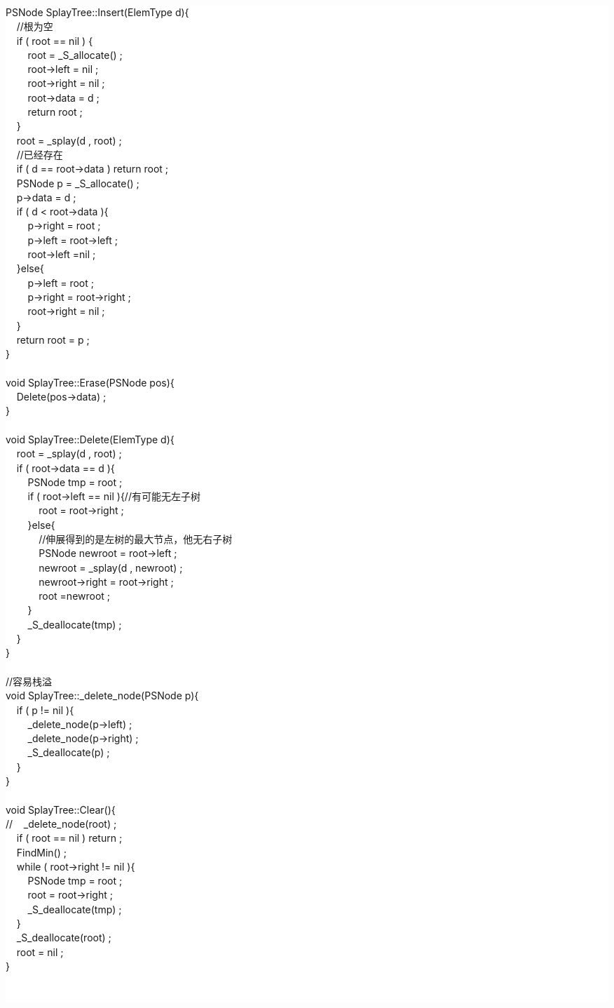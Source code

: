PSNode SplayTree::Insert(ElemType d){      <br/>
      //根为空<br/>
      if ( root == nil ) {<br/>
            root = _S_allocate() ;<br/>
            root-&gt;left = nil ;<br/>
            root-&gt;right = nil ;<br/>
            root-&gt;data = d ;<br/>
            return root ;<br/>
      }<br/>
      root = _splay(d , root) ;<br/>
      //已经存在<br/>
      if ( d == root-&gt;data ) return root ;<br/>
      PSNode p = _S_allocate() ;<br/>
      p-&gt;data = d ;<br/>
      if ( d &lt; root-&gt;data ){<br/>
            p-&gt;right = root ;<br/>
            p-&gt;left = root-&gt;left ;<br/>
            root-&gt;left =nil ;<br/>
      }else{<br/>
            p-&gt;left = root ;<br/>
            p-&gt;right = root-&gt;right ;<br/>
            root-&gt;right = nil ;<br/>
      }<br/>
      return root = p ;<br/>
}<br/><br/>
void SplayTree::Erase(PSNode pos){<br/>
      Delete(pos-&gt;data) ;<br/>
}<br/><br/>
void SplayTree::Delete(ElemType d){<br/>
      root = _splay(d , root) ;<br/>
      if ( root-&gt;data == d ){<br/>
            PSNode tmp = root ;<br/>
            if ( root-&gt;left == nil ){//有可能无左子树<br/>
                  root = root-&gt;right ;<br/>
            }else{<br/>
                  //伸展得到的是左树的最大节点，他无右子树<br/>
                  PSNode newroot = root-&gt;left ;<br/>
                  newroot = _splay(d , newroot) ;<br/>
                  newroot-&gt;right = root-&gt;right ;<br/>
                  root =newroot ;<br/>
            }<br/>
            _S_deallocate(tmp) ;<br/>
      }<br/>
}<br/><br/>
//容易栈溢<br/>
void SplayTree::_delete_node(PSNode p){<br/>
      if ( p != nil ){<br/>
            _delete_node(p-&gt;left) ;<br/>
            _delete_node(p-&gt;right) ;<br/>
            _S_deallocate(p) ;<br/>
      }<br/>
}<br/><br/>
void SplayTree::Clear(){<br/>
//      _delete_node(root) ;<br/>
      if ( root == nil ) return ;<br/>
      FindMin() ;<br/>
      while ( root-&gt;right != nil ){<br/>
            PSNode tmp = root ;<br/>
            root = root-&gt;right ;<br/>
            _S_deallocate(tmp) ;<br/>
      }<br/>
      _S_deallocate(root) ;<br/>
      root = nil ;<br/>
}<br/><br/><br/>